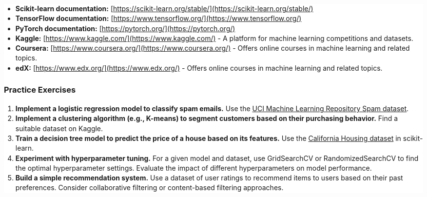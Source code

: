 *   **Scikit-learn documentation:** [https://scikit-learn.org/stable/](https://scikit-learn.org/stable/)
*   **TensorFlow documentation:** [https://www.tensorflow.org/](https://www.tensorflow.org/)
*   **PyTorch documentation:** [https://pytorch.org/](https://pytorch.org/)
*   **Kaggle:** [https://www.kaggle.com/](https://www.kaggle.com/) - A platform for machine learning competitions and datasets.
*   **Coursera:** [https://www.coursera.org/](https://www.coursera.org/) - Offers online courses in machine learning and related topics.
*   **edX:** [https://www.edx.org/](https://www.edx.org/) - Offers online courses in machine learning and related topics.

### Practice Exercises

1.  **Implement a logistic regression model to classify spam emails.** Use the [UCI Machine Learning Repository Spam dataset](https://archive.ics.uci.edu/ml/datasets/spambase).
2.  **Implement a clustering algorithm (e.g., K-means) to segment customers based on their purchasing behavior.**  Find a suitable dataset on Kaggle.
3.  **Train a decision tree model to predict the price of a house based on its features.**  Use the [California Housing dataset](https://scikit-learn.org/stable/datasets/real_world.html#california-housing-dataset) in scikit-learn.
4. **Experiment with hyperparameter tuning.**  For a given model and dataset, use GridSearchCV or RandomizedSearchCV to find the optimal hyperparameter settings.  Evaluate the impact of different hyperparameters on model performance.
5. **Build a simple recommendation system.**  Use a dataset of user ratings to recommend items to users based on their past preferences. Consider collaborative filtering or content-based filtering approaches.
